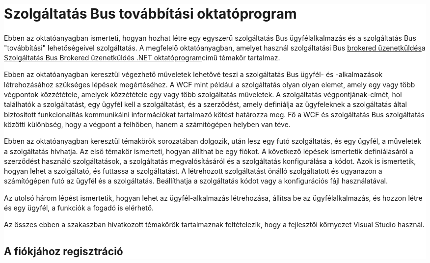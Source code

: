 <properties 
    pageTitle="Szolgáltatás Bus továbbítási oktatóprogram |} Microsoft Azure"
    description="Hozzon létre egy szolgáltatás Bus ügyfél, alkalmazás vagy szolgáltatás használ szolgáltatási Bus továbbítási."
    services="service-bus"
    documentationCenter="na"
    authors="sethmanheim"
    manager="timlt"
    editor="tysonn" />
<tags 
    ms.service="service-bus"
    ms.devlang="na"
    ms.topic="article"
    ms.tgt_pltfrm="na"
    ms.workload="na"
    ms.date="09/27/2016"
    ms.author="sethm" />

# <a name="service-bus-relay-tutorial"></a>Szolgáltatás Bus továbbítási oktatóprogram

Ebben az oktatóanyagban ismerteti, hogyan hozhat létre egy egyszerű szolgáltatás Bus ügyfélalkalmazás és a szolgáltatás Bus "továbbítási" lehetőségeivel szolgáltatás. A megfelelő oktatóanyagban, amelyet használ szolgáltatási Bus [brokered üzenetküldés](../service-bus-messaging/service-bus-messaging-overview.md#Brokered-messaging)a [Szolgáltatás Bus Brokered üzenetküldés .NET oktatóprogram](../service-bus-messaging/service-bus-brokered-tutorial-dotnet.md)című témakör tartalmaz.

Ebben az oktatóanyagban keresztül végezhető műveletek lehetővé teszi a szolgáltatás Bus ügyfél- és -alkalmazások létrehozásához szükséges lépések megértéséhez. A WCF mint például a szolgáltatás olyan olyan elemet, amely egy vagy több végpontok közzététele, amelyek közzététele egy vagy több szolgáltatás műveletek. A szolgáltatás végpontjának-címét, hol találhatók a szolgáltatást, egy ügyfél kell a szolgáltatást, és a szerződést, amely definiálja az ügyfeleknek a szolgáltatás által biztosított funkcionalitás kommunikálni információkat tartalmazó kötést határozza meg. Fő a WCF és szolgáltatás Bus szolgáltatás közötti különbség, hogy a végpont a felhőben, hanem a számítógépen helyben van téve.

Ebben az oktatóanyagban keresztül témakörök sorozatában dolgozik, után lesz egy futó szolgáltatás, és egy ügyfél, a műveletek a szolgáltatás hívhatja. Az első témakör ismerteti, hogyan állíthat be egy fiókot. A következő lépések ismertetik definiálásáról a szerződést használó szolgáltatások, a szolgáltatás megvalósításáról és a szolgáltatás konfigurálása a kódot. Azok is ismertetik, hogyan lehet a szolgáltató, és futtassa a szolgáltatást. A létrehozott szolgáltatást önálló szolgáltatott és ugyanazon a számítógépen futó az ügyfél és a szolgáltatás. Beállíthatja a szolgáltatás kódot vagy a konfigurációs fájl használatával.

Az utolsó három lépést ismertetik, hogyan lehet az ügyfél-alkalmazás létrehozása, állítsa be az ügyfélalkalmazás, és hozzon létre és egy ügyfél, a funkciók a fogadó is elérhető.

Az összes ebben a szakaszban hivatkozott témakörök tartalmaznak feltételezik, hogy a fejlesztői környezet Visual Studio használ.

## <a name="sign-up-for-an-account"></a>A fiókjához regisztráció
